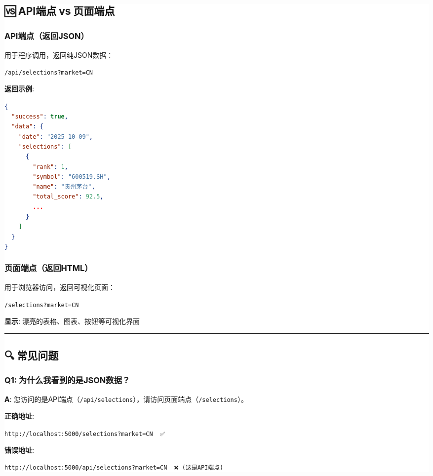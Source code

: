 ## 🆚 API端点 vs 页面端点

### API端点（返回JSON）

用于程序调用，返回纯JSON数据：

```
/api/selections?market=CN
```

**返回示例**:
```json
{
  "success": true,
  "data": {
    "date": "2025-10-09",
    "selections": [
      {
        "rank": 1,
        "symbol": "600519.SH",
        "name": "贵州茅台",
        "total_score": 92.5,
        ...
      }
    ]
  }
}
```

### 页面端点（返回HTML）

用于浏览器访问，返回可视化页面：

```
/selections?market=CN
```

**显示**: 漂亮的表格、图表、按钮等可视化界面

---

## 🔍 常见问题

### Q1: 为什么我看到的是JSON数据？

**A**: 您访问的是API端点（`/api/selections`），请访问页面端点（`/selections`）。

**正确地址**:
```
http://localhost:5000/selections?market=CN  ✅
```

**错误地址**:
```
http://localhost:5000/api/selections?market=CN  ❌ (这是API端点)
```
